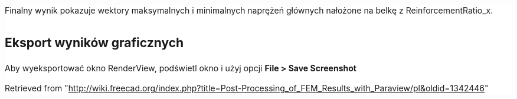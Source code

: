 Finalny wynik pokazuje wektory maksymalnych i minimalnych naprężeń głównych nałożone na belkę z ReinforcementRatio\_x.

## Eksport wyników graficznych

Aby wyeksportować okno RenderView, podświetl okno i użyj opcji **File > Save Screenshot**

Retrieved from "<http://wiki.freecad.org/index.php?title=Post-Processing_of_FEM_Results_with_Paraview/pl&oldid=1342446>"